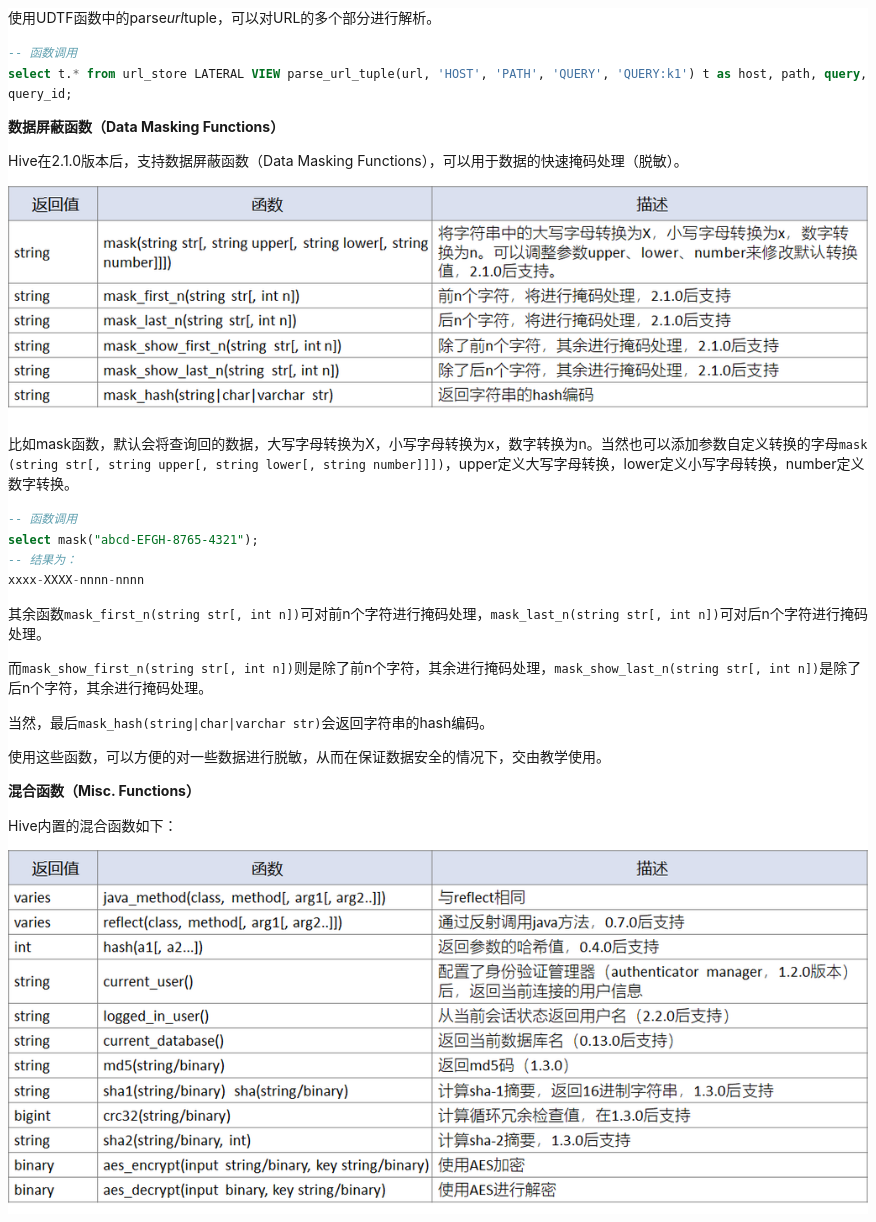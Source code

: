 使用UDTF函数中的parse*url*tuple，可以对URL的多个部分进行解析。

```sql
-- 函数调用
select t.* from url_store LATERAL VIEW parse_url_tuple(url, 'HOST', 'PATH', 'QUERY', 'QUERY:k1') t as host, path, query, query_id;
```

**数据屏蔽函数（Data Masking Functions）**

Hive在2.1.0版本后，支持数据屏蔽函数（Data Masking Functions），可以用于数据的快速掩码处理（脱敏）。

![x](../../../Resources/bd/db58.png)

比如mask函数，默认会将查询回的数据，大写字母转换为X，小写字母转换为x，数字转换为n。当然也可以添加参数自定义转换的字母`mask(string str[, string upper[, string lower[, string number]]])`，upper定义大写字母转换，lower定义小写字母转换，number定义数字转换。

```sql
-- 函数调用
select mask("abcd-EFGH-8765-4321");
-- 结果为：
xxxx-XXXX-nnnn-nnnn
```

其余函数`mask_first_n(string str[, int n])`可对前n个字符进行掩码处理，`mask_last_n(string str[, int n])`可对后n个字符进行掩码处理。

而`mask_show_first_n(string str[, int n])`则是除了前n个字符，其余进行掩码处理，`mask_show_last_n(string str[, int n])`是除了后n个字符，其余进行掩码处理。

当然，最后`mask_hash(string|char|varchar str)`会返回字符串的hash编码。

使用这些函数，可以方便的对一些数据进行脱敏，从而在保证数据安全的情况下，交由教学使用。

**混合函数（Misc. Functions）**

Hive内置的混合函数如下：

![x](../../../Resources/bd/db59.png)
